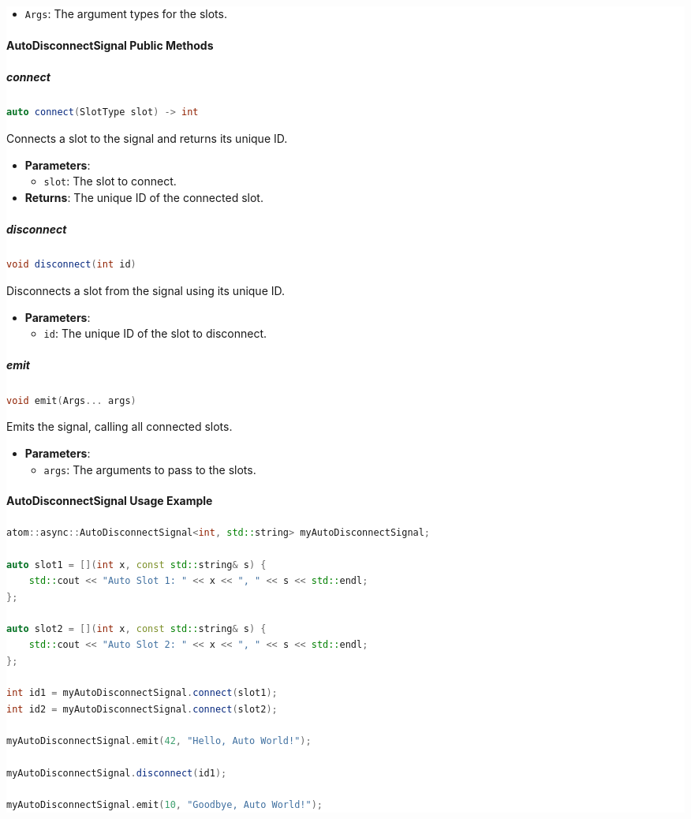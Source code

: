 - `Args`: The argument types for the slots.

#### AutoDisconnectSignal Public Methods

##### connect

```cpp
auto connect(SlotType slot) -> int
```

Connects a slot to the signal and returns its unique ID.

- **Parameters**:
  - `slot`: The slot to connect.
- **Returns**: The unique ID of the connected slot.

##### disconnect

```cpp
void disconnect(int id)
```

Disconnects a slot from the signal using its unique ID.

- **Parameters**:
  - `id`: The unique ID of the slot to disconnect.

##### emit

```cpp
void emit(Args... args)
```

Emits the signal, calling all connected slots.

- **Parameters**:
  - `args`: The arguments to pass to the slots.

#### AutoDisconnectSignal Usage Example

```cpp
atom::async::AutoDisconnectSignal<int, std::string> myAutoDisconnectSignal;

auto slot1 = [](int x, const std::string& s) {
    std::cout << "Auto Slot 1: " << x << ", " << s << std::endl;
};

auto slot2 = [](int x, const std::string& s) {
    std::cout << "Auto Slot 2: " << x << ", " << s << std::endl;
};

int id1 = myAutoDisconnectSignal.connect(slot1);
int id2 = myAutoDisconnectSignal.connect(slot2);

myAutoDisconnectSignal.emit(42, "Hello, Auto World!");

myAutoDisconnectSignal.disconnect(id1);

myAutoDisconnectSignal.emit(10, "Goodbye, Auto World!");
```
